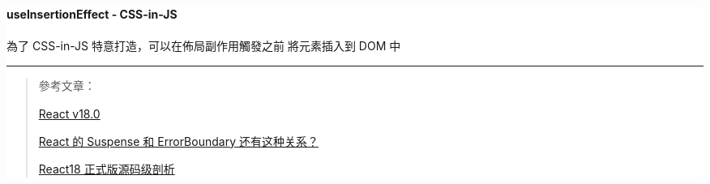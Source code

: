 #### useInsertionEffect - CSS-in-JS

為了 CSS-in-JS 特意打造，可以在佈局副作用觸發之前 將元素插入到 DOM 中

---

> 參考文章：
>
> [React v18.0](https://zh-hans.react.dev/blog/2022/03/29/react-v18)
>
> [React 的 Suspense 和 ErrorBoundary 还有这种关系？](https://cloud.tencent.com/developer/article/2376172)
>
> [React18 正式版源码级剖析](https://juejin.cn/post/7080854114141208612)
